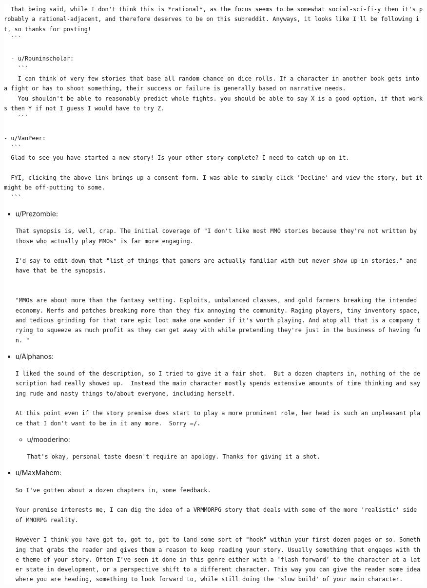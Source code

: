       That being said, while I don't think this is *rational*, as the focus seems to be somewhat social-sci-fi-y then it's probably a rational-adjacent, and therefore deserves to be on this subreddit. Anyways, it looks like I'll be following it, so thanks for posting!
      ```

      - u/Rouninscholar:
        ```
        I can think of very few stories that base all random chance on dice rolls. If a character in another book gets into a fight or has to shoot something, their success or failure is generally based on narrative needs.
        You shouldn't be able to reasonably predict whole fights. you should be able to say X is a good option, if that works then Y if not I guess I would have to try Z.
        ```

    - u/VanPeer:
      ```
      Glad to see you have started a new story! Is your other story complete? I need to catch up on it.

      FYI, clicking the above link brings up a consent form. I was able to simply click 'Decline' and view the story, but it might be off-putting to some.
      ```

- u/Prezombie:
  ```
  That synopsis is, well, crap. The initial coverage of "I don't like most MMO stories because they're not written by those who actually play MMOs" is far more engaging.

  I'd say to edit down that "list of things that gamers are actually familiar with but never show up in stories." and have that be the synopsis.


  "MMOs are about more than the fantasy setting. Exploits, unbalanced classes, and gold farmers breaking the intended economy. Nerfs and patches breaking more than they fix annoying the community. Raging players, tiny inventory space, and tedious grinding for that rare epic loot make one wonder if it's worth playing. And atop all that is a company trying to squeeze as much profit as they can get away with while pretending they're just in the business of having fun. "
  ```

- u/Alphanos:
  ```
  I liked the sound of the description, so I tried to give it a fair shot.  But a dozen chapters in, nothing of the description had really showed up.  Instead the main character mostly spends extensive amounts of time thinking and saying rude and nasty things to/about everyone, including herself.

  At this point even if the story premise does start to play a more prominent role, her head is such an unpleasant place that I don't want to be in it any more.  Sorry =/.
  ```

  - u/mooderino:
    ```
    That's okay, personal taste doesn't require an apology. Thanks for giving it a shot.
    ```

- u/MaxMahem:
  ```
  So I've gotten about a dozen chapters in, some feedback.

  Your premise interests me, I can dig the idea of a VRMMORPG story that deals with some of the more 'realistic' side of MMORPG reality.

  However I think you have got to, got to, got to land some sort of "hook" within your first dozen pages or so. Something that grabs the reader and gives them a reason to keep reading your story. Usually something that engages with the theme of your story. Often I've seen it done in this genre either with a 'flash forward' to the character at a later state in development, or a perspective shift to a different character. This way you can give the reader some idea where you are heading, something to look forward to, while still doing the 'slow build' of your main character.

  ```